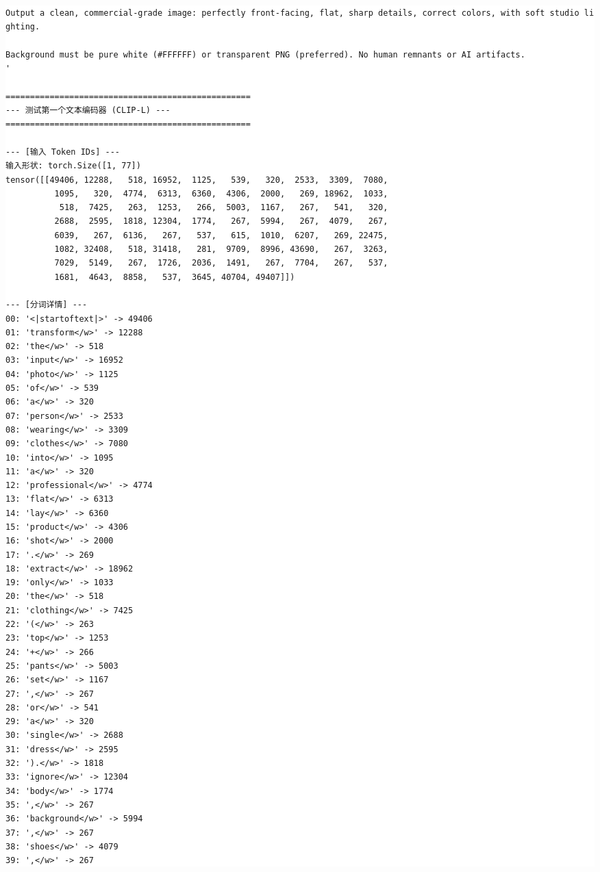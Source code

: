 ```Plain
Output a clean, commercial-grade image: perfectly front-facing, flat, sharp details, correct colors, with soft studio lighting.

Background must be pure white (#FFFFFF) or transparent PNG (preferred). No human remnants or AI artifacts.
'

==================================================
--- 测试第一个文本编码器 (CLIP-L) ---
==================================================

--- [输入 Token IDs] ---
输入形状: torch.Size([1, 77])
tensor([[49406, 12288,   518, 16952,  1125,   539,   320,  2533,  3309,  7080,
          1095,   320,  4774,  6313,  6360,  4306,  2000,   269, 18962,  1033,
           518,  7425,   263,  1253,   266,  5003,  1167,   267,   541,   320,
          2688,  2595,  1818, 12304,  1774,   267,  5994,   267,  4079,   267,
          6039,   267,  6136,   267,   537,   615,  1010,  6207,   269, 22475,
          1082, 32408,   518, 31418,   281,  9709,  8996, 43690,   267,  3263,
          7029,  5149,   267,  1726,  2036,  1491,   267,  7704,   267,   537,
          1681,  4643,  8858,   537,  3645, 40704, 49407]])

--- [分词详情] ---
00: '<|startoftext|>' -> 49406
01: 'transform</w>' -> 12288
02: 'the</w>' -> 518
03: 'input</w>' -> 16952
04: 'photo</w>' -> 1125
05: 'of</w>' -> 539
06: 'a</w>' -> 320
07: 'person</w>' -> 2533
08: 'wearing</w>' -> 3309
09: 'clothes</w>' -> 7080
10: 'into</w>' -> 1095
11: 'a</w>' -> 320
12: 'professional</w>' -> 4774
13: 'flat</w>' -> 6313
14: 'lay</w>' -> 6360
15: 'product</w>' -> 4306
16: 'shot</w>' -> 2000
17: '.</w>' -> 269
18: 'extract</w>' -> 18962
19: 'only</w>' -> 1033
20: 'the</w>' -> 518
21: 'clothing</w>' -> 7425
22: '(</w>' -> 263
23: 'top</w>' -> 1253
24: '+</w>' -> 266
25: 'pants</w>' -> 5003
26: 'set</w>' -> 1167
27: ',</w>' -> 267
28: 'or</w>' -> 541
29: 'a</w>' -> 320
30: 'single</w>' -> 2688
31: 'dress</w>' -> 2595
32: ').</w>' -> 1818
33: 'ignore</w>' -> 12304
34: 'body</w>' -> 1774
35: ',</w>' -> 267
36: 'background</w>' -> 5994
37: ',</w>' -> 267
38: 'shoes</w>' -> 4079
39: ',</w>' -> 267
```